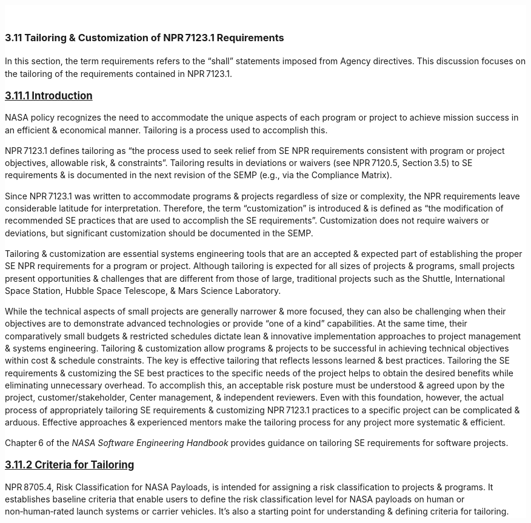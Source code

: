 

<p style="page-break-after:always"> </p>

### 3.11 Tailoring & Customization of NPR 7123.1 Requirements

In this section, the term requirements refers to the “shall” statements imposed from Agency directives. This discussion focuses on the tailoring of the requirements contained in NPR 7123.1.

<big><u>**3.11.1 Introduction**</u></big>

NASA policy recognizes the need to accommodate the unique aspects of each program or project to achieve mission success in an efficient & economical manner. Tailoring is a process used to accomplish this.

NPR 7123.1 defines tailoring as “the process used to seek relief from SE NPR requirements consistent with program or project objectives, allowable risk, & constraints”. Tailoring results in deviations or waivers (see NPR 7120.5, Section 3.5) to SE requirements & is documented in the next revision of the SEMP (e.g., via the Compliance Matrix).

Since NPR 7123.1 was written to accommodate programs & projects regardless of size or complexity, the NPR requirements leave considerable latitude for interpretation. Therefore, the term “customization” is introduced & is defined as “the modification of recommended SE practices that are used to accomplish the SE requirements”. Customization does not require waivers or deviations, but significant customization should be documented in the SEMP.

Tailoring & customization are essential systems engineering tools that are an accepted & expected part of establishing the proper SE NPR requirements for a program or project. Although tailoring is expected for all sizes of projects & programs, small projects present opportunities & challenges that are different from those of large, traditional projects such as the Shuttle, International Space Station, Hubble Space Telescope, & Mars Science Laboratory.

While the technical aspects of small projects are generally narrower & more focused, they can also be challenging when their objectives are to demonstrate advanced technologies or provide “one of a kind” capabilities. At the same time, their comparatively small budgets & restricted schedules dictate lean & innovative implementation approaches to project management & systems engineering. Tailoring & customization allow programs & projects to be successful in achieving technical objectives within cost & schedule constraints. The key is effective tailoring that reflects lessons learned & best practices. Tailoring the SE requirements & customizing the SE best practices to the specific needs of the project helps to obtain the desired benefits while eliminating unnecessary overhead. To accomplish this, an acceptable risk posture must be understood & agreed upon by the project, customer/stakeholder, Center management, & independent reviewers. Even with this foundation, however, the actual process of appropriately tailoring SE requirements & customizing NPR 7123.1 practices to a specific project can be complicated & arduous. Effective approaches & experienced mentors make the tailoring process for any project more systematic & efficient.

Chapter 6 of the *NASA Software Engineering Handbook* provides guidance on tailoring SE requirements for software projects.

<big><u>**3.11.2 Criteria for Tailoring**</u></big>

NPR 8705.4, Risk Classification for NASA Payloads, is intended for assigning a risk classification to projects & programs. It establishes baseline criteria that enable users to define the risk classification level for NASA payloads on human or non‑human‑rated launch systems or carrier vehicles. It’s also a starting point for understanding & defining criteria for tailoring.

